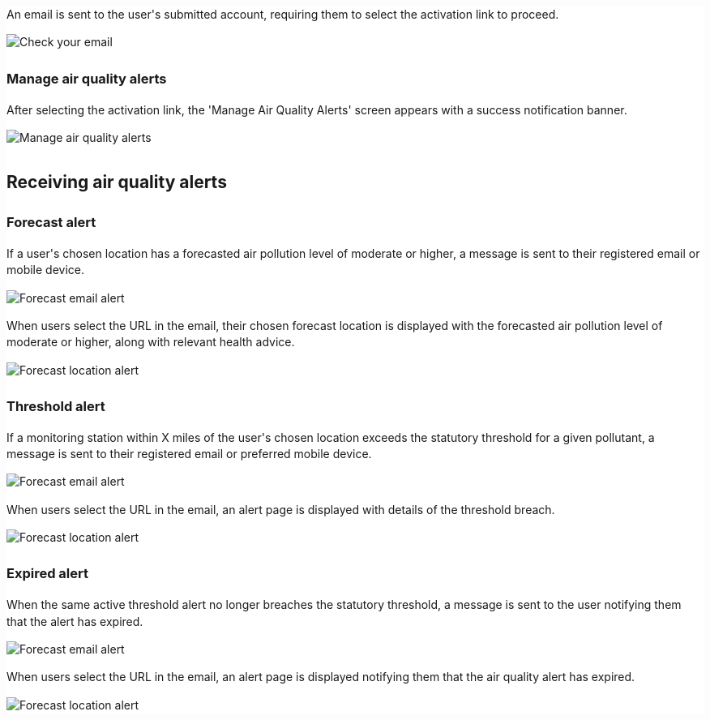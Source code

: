 An email is sent to the user's submitted account, requiring them to select the activation link to proceed.

![Check your email](../../images/sprint-14/activate-email-alert.png "")

### Manage air quality alerts

After selecting the activation link, the 'Manage Air Quality Alerts' screen appears with a success notification banner.

![Manage air quality alerts](../../images/sprint-14/manage-air-quality-alerts.png "")

## Receiving air quality alerts

### Forecast alert

If a user's chosen location has a forecasted air pollution level of moderate or higher, a message is sent to their registered email or mobile device.

![Forecast email alert](../../images/sprint-14/forecast-email-alert.png "")

When users select the URL in the email, their chosen forecast location is displayed with the forecasted air pollution level of moderate or higher, along with relevant health advice.

![Forecast location alert](../../images/sprint-14/forecast-location-alert.png "")

### Threshold alert

If a monitoring station within X miles of the user's chosen location exceeds the statutory threshold for a given pollutant, a message is sent to their registered email or preferred mobile device.

![Forecast email alert](../../images/sprint-14/threshold-email-alert.png "")

When users select the URL in the email, an alert page is displayed with details of the threshold breach.

![Forecast location alert](../../images/sprint-14/active-alert.png "")

### Expired alert

When the same active threshold alert no longer breaches the statutory threshold, a message is sent to the user notifying them that the alert has expired.

![Forecast email alert](../../images/sprint-14/expired-email-alert.png "")

When users select the URL in the email, an alert page is displayed notifying them that the air quality alert has expired.

![Forecast location alert](../../images/sprint-14/expired-alert.png "")